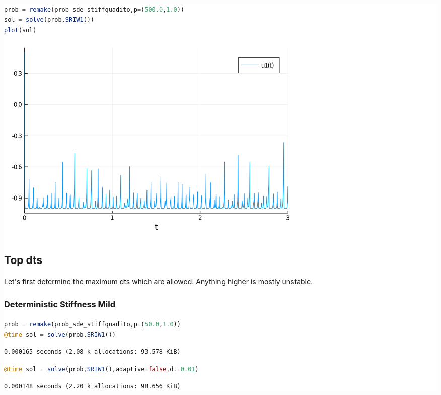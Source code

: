 ````julia
prob = remake(prob_sde_stiffquadito,p=(500.0,1.0))
sol = solve(prob,SRIW1())
plot(sol)
````


![](figures/QuadraticStiffness_3_1.png)



## Top dts

Let's first determine the maximum dts which are allowed. Anything higher is mostly unstable.

### Deterministic Stiffness Mild

````julia
prob = remake(prob_sde_stiffquadito,p=(50.0,1.0))
@time sol = solve(prob,SRIW1())
````


````
0.000165 seconds (2.08 k allocations: 93.578 KiB)
````



````julia
@time sol = solve(prob,SRIW1(),adaptive=false,dt=0.01)
````


````
0.000148 seconds (2.20 k allocations: 98.656 KiB)
````

